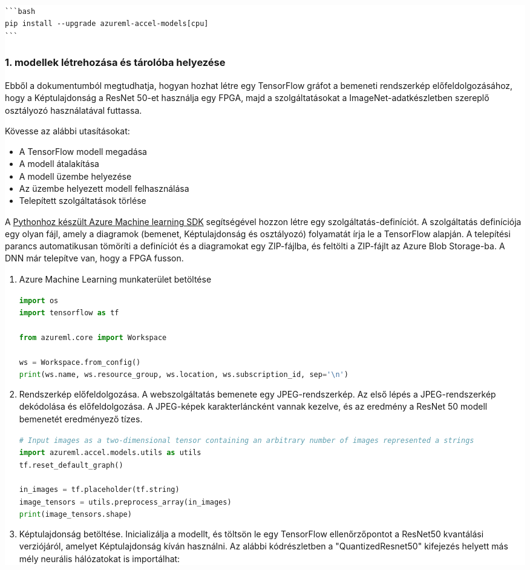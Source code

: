     ```bash
    pip install --upgrade azureml-accel-models[cpu]
    ```

### <a name="1-create-and-containerize-models"></a>1. modellek létrehozása és tárolóba helyezése

Ebből a dokumentumból megtudhatja, hogyan hozhat létre egy TensorFlow gráfot a bemeneti rendszerkép előfeldolgozásához, hogy a Képtulajdonság a ResNet 50-et használja egy FPGA, majd a szolgáltatásokat a ImageNet-adatkészletben szereplő osztályozó használatával futtassa.

Kövesse az alábbi utasításokat:

* A TensorFlow modell megadása
* A modell átalakítása
* A modell üzembe helyezése
* Az üzembe helyezett modell felhasználása
* Telepített szolgáltatások törlése

A [Pythonhoz készült Azure Machine learning SDK](https://docs.microsoft.com/python/api/overview/azure/ml/intro?view=azure-ml-py) segítségével hozzon létre egy szolgáltatás-definíciót. A szolgáltatás definíciója egy olyan fájl, amely a diagramok (bemenet, Képtulajdonság és osztályozó) folyamatát írja le a TensorFlow alapján. A telepítési parancs automatikusan tömöríti a definíciót és a diagramokat egy ZIP-fájlba, és feltölti a ZIP-fájlt az Azure Blob Storage-ba. A DNN már telepítve van, hogy a FPGA fusson.

1. Azure Machine Learning munkaterület betöltése

   ```python
   import os
   import tensorflow as tf
   
   from azureml.core import Workspace
  
   ws = Workspace.from_config()
   print(ws.name, ws.resource_group, ws.location, ws.subscription_id, sep='\n')
   ```

2. Rendszerkép előfeldolgozása. A webszolgáltatás bemenete egy JPEG-rendszerkép.  Az első lépés a JPEG-rendszerkép dekódolása és előfeldolgozása.  A JPEG-képek karakterláncként vannak kezelve, és az eredmény a ResNet 50 modell bemenetét eredményező tízes.

   ```python
   # Input images as a two-dimensional tensor containing an arbitrary number of images represented a strings
   import azureml.accel.models.utils as utils
   tf.reset_default_graph()
   
   in_images = tf.placeholder(tf.string)
   image_tensors = utils.preprocess_array(in_images)
   print(image_tensors.shape)
   ```

1. Képtulajdonság betöltése. Inicializálja a modellt, és töltsön le egy TensorFlow ellenőrzőpontot a ResNet50 kvantálási verziójáról, amelyet Képtulajdonság kíván használni.  Az alábbi kódrészletben a "QuantizedResnet50" kifejezés helyett más mély neurális hálózatokat is importálhat:
